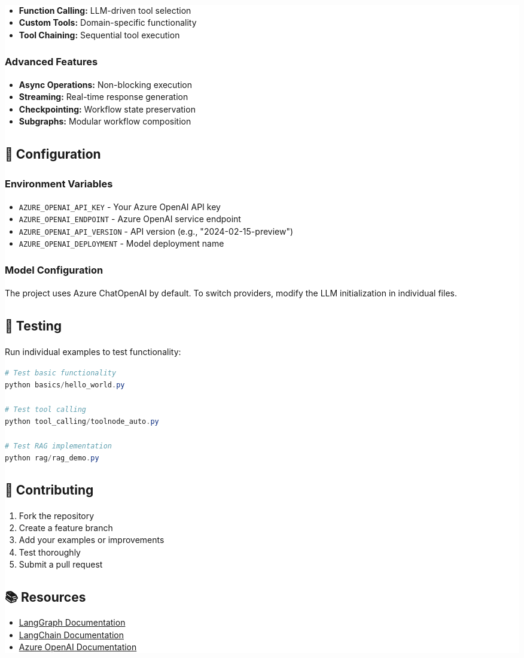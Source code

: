 - **Function Calling:** LLM-driven tool selection
- **Custom Tools:** Domain-specific functionality
- **Tool Chaining:** Sequential tool execution

### Advanced Features

- **Async Operations:** Non-blocking execution
- **Streaming:** Real-time response generation
- **Checkpointing:** Workflow state preservation
- **Subgraphs:** Modular workflow composition

## 🔧 Configuration

### Environment Variables

- `AZURE_OPENAI_API_KEY` - Your Azure OpenAI API key
- `AZURE_OPENAI_ENDPOINT` - Azure OpenAI service endpoint
- `AZURE_OPENAI_API_VERSION` - API version (e.g., "2024-02-15-preview")
- `AZURE_OPENAI_DEPLOYMENT` - Model deployment name

### Model Configuration

The project uses Azure ChatOpenAI by default. To switch providers, modify the LLM initialization in individual files.

## 🧪 Testing

Run individual examples to test functionality:

```powershell
# Test basic functionality
python basics/hello_world.py

# Test tool calling
python tool_calling/toolnode_auto.py

# Test RAG implementation
python rag/rag_demo.py
```

## 🤝 Contributing

1. Fork the repository
2. Create a feature branch
3. Add your examples or improvements
4. Test thoroughly
5. Submit a pull request

## 📚 Resources

- [LangGraph Documentation](https://langchain-ai.github.io/langgraph/)
- [LangChain Documentation](https://python.langchain.com/)
- [Azure OpenAI Documentation](https://docs.microsoft.com/en-us/azure/cognitive-services/openai/)
